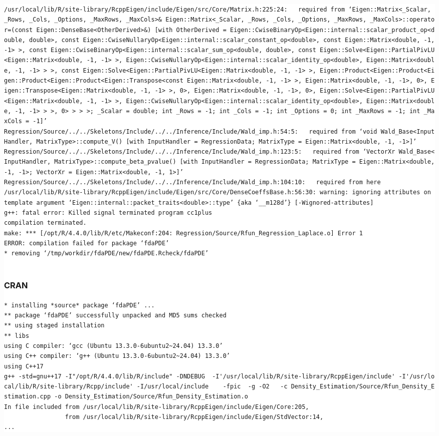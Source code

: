 ```
/usr/local/lib/R/site-library/RcppEigen/include/Eigen/src/Core/Matrix.h:225:24:   required from ‘Eigen::Matrix<_Scalar, _Rows, _Cols, _Options, _MaxRows, _MaxCols>& Eigen::Matrix<_Scalar, _Rows, _Cols, _Options, _MaxRows, _MaxCols>::operator=(const Eigen::DenseBase<OtherDerived>&) [with OtherDerived = Eigen::CwiseBinaryOp<Eigen::internal::scalar_product_op<double, double>, const Eigen::CwiseNullaryOp<Eigen::internal::scalar_constant_op<double>, const Eigen::Matrix<double, -1, -1> >, const Eigen::CwiseBinaryOp<Eigen::internal::scalar_sum_op<double, double>, const Eigen::Solve<Eigen::PartialPivLU<Eigen::Matrix<double, -1, -1> >, Eigen::CwiseNullaryOp<Eigen::internal::scalar_identity_op<double>, Eigen::Matrix<double, -1, -1> > >, const Eigen::Solve<Eigen::PartialPivLU<Eigen::Matrix<double, -1, -1> >, Eigen::Product<Eigen::Product<Eigen::Product<Eigen::Product<Eigen::Transpose<const Eigen::Matrix<double, -1, -1> >, Eigen::Matrix<double, -1, -1>, 0>, Eigen::Transpose<Eigen::Matrix<double, -1, -1> >, 0>, Eigen::Matrix<double, -1, -1>, 0>, Eigen::Solve<Eigen::PartialPivLU<Eigen::Matrix<double, -1, -1> >, Eigen::CwiseNullaryOp<Eigen::internal::scalar_identity_op<double>, Eigen::Matrix<double, -1, -1> > >, 0> > > >; _Scalar = double; int _Rows = -1; int _Cols = -1; int _Options = 0; int _MaxRows = -1; int _MaxCols = -1]’
Regression/Source/../../Skeletons/Include/../../Inference/Include/Wald_imp.h:54:5:   required from ‘void Wald_Base<InputHandler, MatrixType>::compute_V() [with InputHandler = RegressionData; MatrixType = Eigen::Matrix<double, -1, -1>]’
Regression/Source/../../Skeletons/Include/../../Inference/Include/Wald_imp.h:123:5:   required from ‘VectorXr Wald_Base<InputHandler, MatrixType>::compute_beta_pvalue() [with InputHandler = RegressionData; MatrixType = Eigen::Matrix<double, -1, -1>; VectorXr = Eigen::Matrix<double, -1, 1>]’
Regression/Source/../../Skeletons/Include/../../Inference/Include/Wald_imp.h:104:10:   required from here
/usr/local/lib/R/site-library/RcppEigen/include/Eigen/src/Core/DenseCoeffsBase.h:56:30: warning: ignoring attributes on template argument ‘Eigen::internal::packet_traits<double>::type’ {aka ‘__m128d’} [-Wignored-attributes]
g++: fatal error: Killed signal terminated program cc1plus
compilation terminated.
make: *** [/opt/R/4.4.0/lib/R/etc/Makeconf:204: Regression/Source/Rfun_Regression_Laplace.o] Error 1
ERROR: compilation failed for package ‘fdaPDE’
* removing ‘/tmp/workdir/fdaPDE/new/fdaPDE.Rcheck/fdaPDE’


```
### CRAN

```
* installing *source* package ‘fdaPDE’ ...
** package ‘fdaPDE’ successfully unpacked and MD5 sums checked
** using staged installation
** libs
using C compiler: ‘gcc (Ubuntu 13.3.0-6ubuntu2~24.04) 13.3.0’
using C++ compiler: ‘g++ (Ubuntu 13.3.0-6ubuntu2~24.04) 13.3.0’
using C++17
g++ -std=gnu++17 -I"/opt/R/4.4.0/lib/R/include" -DNDEBUG  -I'/usr/local/lib/R/site-library/RcppEigen/include' -I'/usr/local/lib/R/site-library/Rcpp/include' -I/usr/local/include    -fpic  -g -O2   -c Density_Estimation/Source/Rfun_Density_Estimation.cpp -o Density_Estimation/Source/Rfun_Density_Estimation.o
In file included from /usr/local/lib/R/site-library/RcppEigen/include/Eigen/Core:205,
                 from /usr/local/lib/R/site-library/RcppEigen/include/Eigen/StdVector:14,
...
```